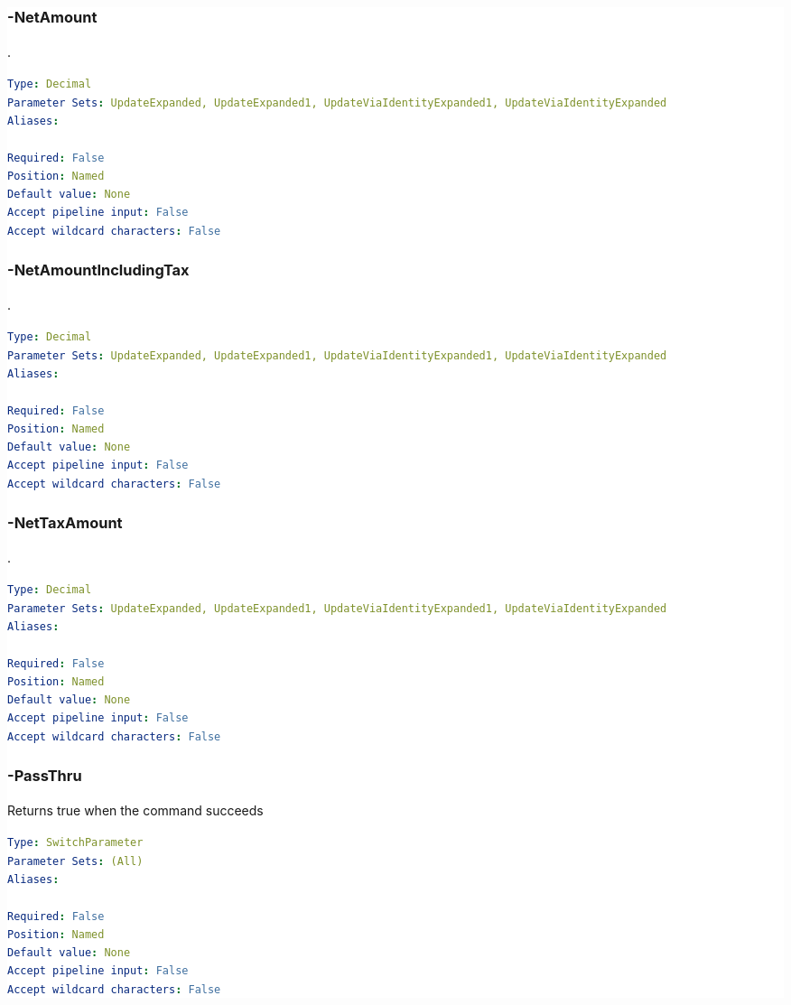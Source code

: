 ### -NetAmount
.

```yaml
Type: Decimal
Parameter Sets: UpdateExpanded, UpdateExpanded1, UpdateViaIdentityExpanded1, UpdateViaIdentityExpanded
Aliases:

Required: False
Position: Named
Default value: None
Accept pipeline input: False
Accept wildcard characters: False
```

### -NetAmountIncludingTax
.

```yaml
Type: Decimal
Parameter Sets: UpdateExpanded, UpdateExpanded1, UpdateViaIdentityExpanded1, UpdateViaIdentityExpanded
Aliases:

Required: False
Position: Named
Default value: None
Accept pipeline input: False
Accept wildcard characters: False
```

### -NetTaxAmount
.

```yaml
Type: Decimal
Parameter Sets: UpdateExpanded, UpdateExpanded1, UpdateViaIdentityExpanded1, UpdateViaIdentityExpanded
Aliases:

Required: False
Position: Named
Default value: None
Accept pipeline input: False
Accept wildcard characters: False
```

### -PassThru
Returns true when the command succeeds

```yaml
Type: SwitchParameter
Parameter Sets: (All)
Aliases:

Required: False
Position: Named
Default value: None
Accept pipeline input: False
Accept wildcard characters: False
```
